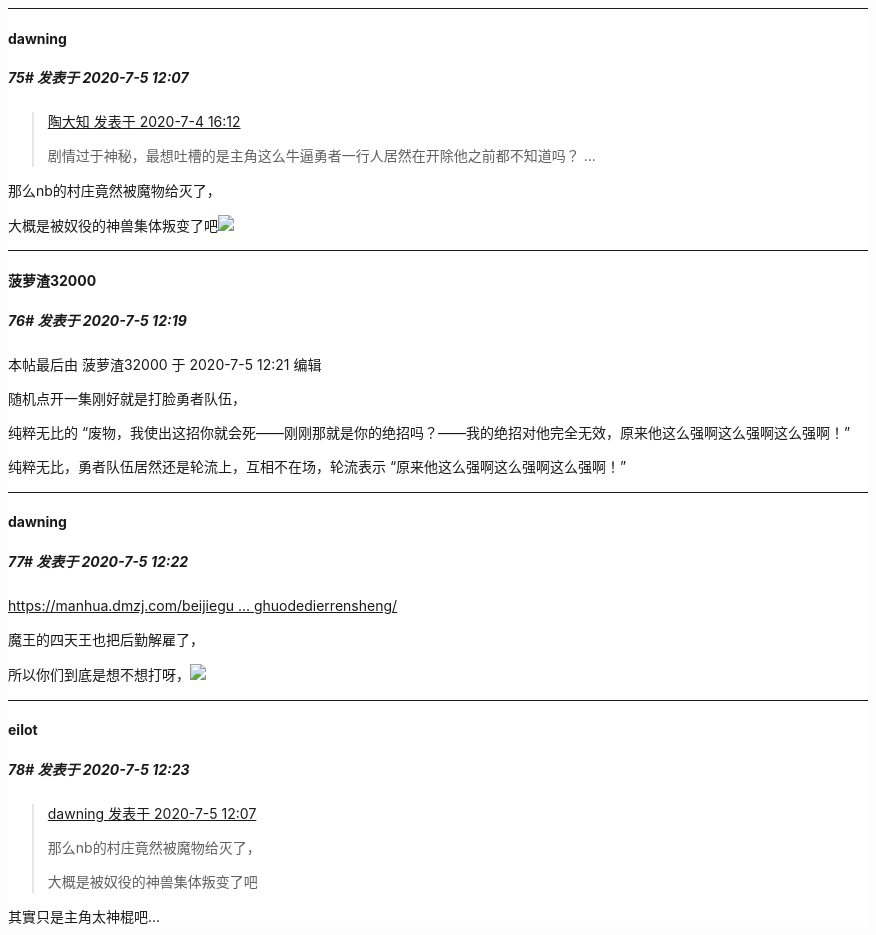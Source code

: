 -----

####  dawning  
##### 75#       发表于 2020-7-5 12:07


<blockquote><a href="httphttps://bbs.saraba1st.com/2b/forum.php?mod=redirect&amp;goto=findpost&amp;pid=48065598&amp;ptid=1945708" target="_blank">陶大知 发表于 2020-7-4 16:12</a>

剧情过于神秘，最想吐槽的是主角这么牛逼勇者一行人居然在开除他之前都不知道吗？ ...</blockquote>
那么nb的村庄竟然被魔物给灭了，

大概是被奴役的神兽集体叛变了吧<img src="https://static.saraba1st.com/image/smiley/face2017/068.png" referrerpolicy="no-referrer">


-----

####  菠萝渣32000  
##### 76#       发表于 2020-7-5 12:19


 本帖最后由 菠萝渣32000 于 2020-7-5 12:21 编辑 

随机点开一集刚好就是打脸勇者队伍，


纯粹无比的 “废物，我使出这招你就会死——刚刚那就是你的绝招吗？——我的绝招对他完全无效，原来他这么强啊这么强啊这么强啊！”


纯粹无比，勇者队伍居然还是轮流上，互相不在场，轮流表示 “原来他这么强啊这么强啊这么强啊！”


-----

####  dawning  
##### 77#       发表于 2020-7-5 12:22


[https://manhua.dmzj.com/beijiegu ... ghuodedierrensheng/](https://manhua.dmzj.com/beijiegudeanheishibingmanshenghuodedierrensheng/)


魔王的四天王也把后勤解雇了，

所以你们到底是想不想打呀，<img src="https://static.saraba1st.com/image/smiley/face2017/037.png" referrerpolicy="no-referrer">


-----

####  eilot  
##### 78#       发表于 2020-7-5 12:23


<blockquote><a href="httphttps://bbs.saraba1st.com/2b/forum.php?mod=redirect&amp;goto=findpost&amp;pid=48074482&amp;ptid=1945708" target="_blank">dawning 发表于 2020-7-5 12:07</a>

那么nb的村庄竟然被魔物给灭了，

大概是被奴役的神兽集体叛变了吧</blockquote>
其實只是主角太神棍吧...
